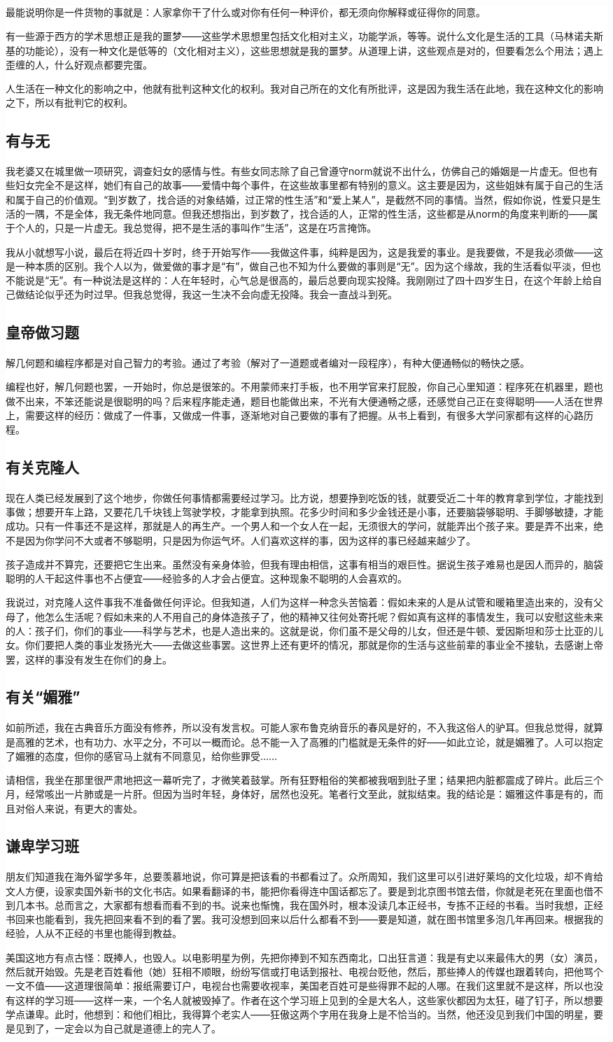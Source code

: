 最能说明你是一件货物的事就是：人家拿你干了什么或对你有任何一种评价，都无须向你解释或征得你的同意。

有一些源于西方的学术思想正是我的噩梦——这些学术思想里包括文化相对主义，功能学派，等等。说什么文化是生活的工具（马林诺夫斯基的功能论），没有一种文化是低等的（文化相对主义），这些思想就是我的噩梦。从道理上讲，这些观点是对的，但要看怎么个用法；遇上歪缠的人，什么好观点都要完蛋。

人生活在一种文化的影响之中，他就有批判这种文化的权利。我对自己所在的文化有所批评，这是因为我生活在此地，我在这种文化的影响之下，所以有批判它的权利。

## 有与无

我老婆又在城里做一项研究，调查妇女的感情与性。有些女同志除了自己曾遵守norm就说不出什么，仿佛自己的婚姻是一片虚无。但也有些妇女完全不是这样，她们有自己的故事——爱情中每个事件，在这些故事里都有特别的意义。这主要是因为，这些姐妹有属于自己的生活和属于自己的价值观。“到岁数了，找合适的对象结婚，过正常的性生活”和“爱上某人”，是截然不同的事情。当然，假如你说，性爱只是生活的一隅，不是全体，我无条件地同意。但我还想指出，到岁数了，找合适的人，正常的性生活，这些都是从norm的角度来判断的——属于个人的，只是一片虚无。我总觉得，把不是生活的事叫作“生活”，这是在巧言掩饰。

我从小就想写小说，最后在将近四十岁时，终于开始写作——我做这件事，纯粹是因为，这是我爱的事业。是我要做，不是我必须做——这是一种本质的区别。我个人以为，做爱做的事才是“有”，做自己也不知为什么要做的事则是“无”。因为这个缘故，我的生活看似平淡，但也不能说是“无”。有一种说法是这样的：人在年轻时，心气总是很高的，最后总要向现实投降。我刚刚过了四十四岁生日，在这个年龄上给自己做结论似乎还为时过早。但我总觉得，我这一生决不会向虚无投降。我会一直战斗到死。

## 皇帝做习题

解几何题和编程序都是对自己智力的考验。通过了考验（解对了一道题或者编对一段程序），有种大便通畅似的畅快之感。

编程也好，解几何题也罢，一开始时，你总是很笨的。不用蒙师来打手板，也不用学官来打屁股，你自己心里知道：程序死在机器里，题也做不出来，不笨还能说是很聪明的吗？后来程序能走通，题目也能做出来，不光有大便通畅之感，还感觉自己正在变得聪明——人活在世界上，需要这样的经历：做成了一件事，又做成一件事，逐渐地对自己要做的事有了把握。从书上看到，有很多大学问家都有这样的心路历程。

## 有关克隆人

现在人类已经发展到了这个地步，你做任何事情都需要经过学习。比方说，想要挣到吃饭的钱，就要受近二十年的教育拿到学位，才能找到事做；想要开车上路，又要花几千块钱上驾驶学校，才能拿到执照。花多少时间和多少金钱还是小事，还要脑袋够聪明、手脚够敏捷，才能成功。只有一件事还不是这样，那就是人的再生产。一个男人和一个女人在一起，无须很大的学问，就能弄出个孩子来。要是弄不出来，绝不是因为你学问不大或者不够聪明，只是因为你运气坏。人们喜欢这样的事，因为这样的事已经越来越少了。

孩子造成并不算完，还要把它生出来。虽然没有亲身体验，但我有理由相信，这事有相当的艰巨性。据说生孩子难易也是因人而异的，脑袋聪明的人干起这件事也不占便宜——经验多的人才会占便宜。这种现象不聪明的人会喜欢的。

我说过，对克隆人这件事我不准备做任何评论。但我知道，人们为这样一种念头苦恼着：假如未来的人是从试管和暖箱里造出来的，没有父母了，他怎么生活呢？假如未来的人不用自己的身体造孩子了，他的精神又往何处寄托呢？假如真有这样的事情发生，我可以安慰这些未来的人：孩子们，你们的事业——科学与艺术，也是人造出来的。这就是说，你们虽不是父母的儿女，但还是牛顿、爱因斯坦和莎士比亚的儿女。你们要把人类的事业发扬光大——去做这些事罢。这世界上还有更坏的情况，那就是你的生活与这些前辈的事业全不接轨，去感谢上帝罢，这样的事没有发生在你们的身上。

## 有关“媚雅”

如前所述，我在古典音乐方面没有修养，所以没有发言权。可能人家布鲁克纳音乐的春风是好的，不入我这俗人的驴耳。但我总觉得，就算是高雅的艺术，也有功力、水平之分，不可以一概而论。总不能一入了高雅的门槛就是无条件的好——如此立论，就是媚雅了。人可以抱定了媚雅的态度，但你的感官马上就有不同意见，给你些罪受……

请相信，我坐在那里很严肃地把这一幕听完了，才微笑着鼓掌。所有狂野粗俗的笑都被我咽到肚子里；结果把内脏都震成了碎片。此后三个月，经常咳出一片肺或是一片肝。但因为当时年轻，身体好，居然也没死。笔者行文至此，就拟结束。我的结论是：媚雅这件事是有的，而且对俗人来说，有更大的害处。

## 谦卑学习班

朋友们知道我在海外留学多年，总要羡慕地说，你可算是把该看的书都看过了。众所周知，我们这里可以引进好莱坞的文化垃圾，却不肯给文人方便，设家卖国外新书的文化书店。如果看翻译的书，能把你看得连中国话都忘了。要是到北京图书馆去借，你就是老死在里面也借不到几本书。总而言之，大家都有想看而看不到的书。说来也惭愧，我在国外时，根本没读几本正经书，专拣不正经的书看。当时我想，正经书回来也能看到，我先把回来看不到的看了罢。我可没想到回来以后什么都看不到——要是知道，就在图书馆里多泡几年再回来。根据我的经验，人从不正经的书里也能得到教益。

美国这地方有点古怪：既捧人，也毁人。以电影明星为例，先把你捧到不知东西南北，口出狂言道：我是有史以来最伟大的男（女）演员，然后就开始毁。先是老百姓看他（她）狂相不顺眼，纷纷写信或打电话到报社、电视台贬他，然后，那些捧人的传媒也跟着转向，把他骂个一文不值——这道理很简单：报纸需要订户，电视台也需要收视率，美国老百姓可是些得罪不起的人哪。在我们这里就不是这样，所以也没有这样的学习班——这样一来，一个名人就被毁掉了。作者在这个学习班上见到的全是大名人，这些家伙都因为太狂，碰了钉子，所以想要学点谦卑。此时，他想到：和他们相比，我得算个老实人——狂傲这两个字用在我身上是不恰当的。当然，他还没见到我们中国的明星，要是见到了，一定会以为自己就是道德上的完人了。
